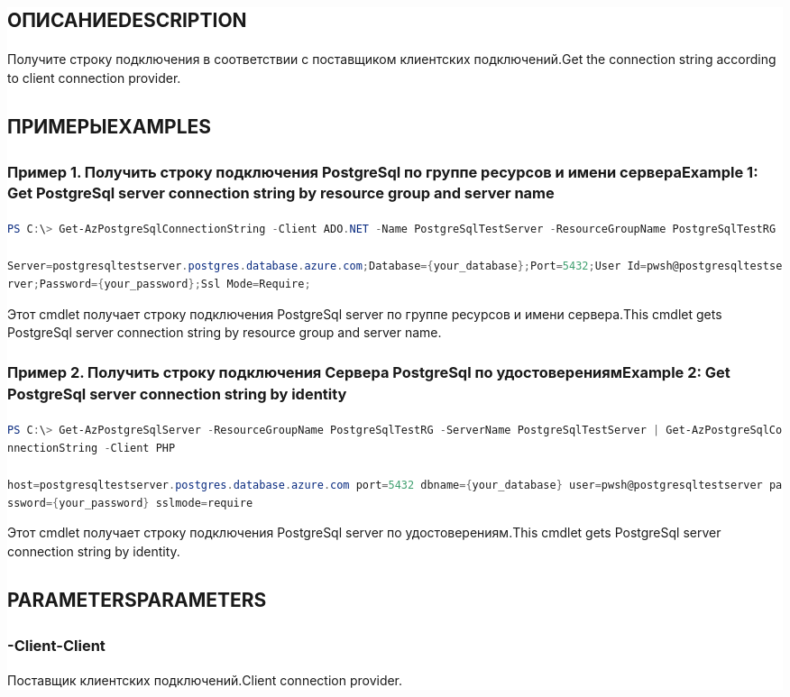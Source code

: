 ## <span data-ttu-id="bb256-107">ОПИСАНИЕ</span><span class="sxs-lookup"><span data-stu-id="bb256-107">DESCRIPTION</span></span>
<span data-ttu-id="bb256-108">Получите строку подключения в соответствии с поставщиком клиентских подключений.</span><span class="sxs-lookup"><span data-stu-id="bb256-108">Get the connection string according to client connection provider.</span></span>

## <span data-ttu-id="bb256-109">ПРИМЕРЫ</span><span class="sxs-lookup"><span data-stu-id="bb256-109">EXAMPLES</span></span>

### <span data-ttu-id="bb256-110">Пример 1. Получить строку подключения PostgreSql по группе ресурсов и имени сервера</span><span class="sxs-lookup"><span data-stu-id="bb256-110">Example 1: Get PostgreSql server connection string by resource group and server name</span></span>
```powershell
PS C:\> Get-AzPostgreSqlConnectionString -Client ADO.NET -Name PostgreSqlTestServer -ResourceGroupName PostgreSqlTestRG

Server=postgresqltestserver.postgres.database.azure.com;Database={your_database};Port=5432;User Id=pwsh@postgresqltestserver;Password={your_password};Ssl Mode=Require;
```

<span data-ttu-id="bb256-111">Этот cmdlet получает строку подключения PostgreSql server по группе ресурсов и имени сервера.</span><span class="sxs-lookup"><span data-stu-id="bb256-111">This cmdlet gets PostgreSql server connection string by resource group and server name.</span></span>

### <span data-ttu-id="bb256-112">Пример 2. Получить строку подключения Сервера PostgreSql по удостоверениям</span><span class="sxs-lookup"><span data-stu-id="bb256-112">Example 2: Get PostgreSql server connection string by identity</span></span>
```powershell
PS C:\> Get-AzPostgreSqlServer -ResourceGroupName PostgreSqlTestRG -ServerName PostgreSqlTestServer | Get-AzPostgreSqlConnectionString -Client PHP

host=postgresqltestserver.postgres.database.azure.com port=5432 dbname={your_database} user=pwsh@postgresqltestserver password={your_password} sslmode=require
```

<span data-ttu-id="bb256-113">Этот cmdlet получает строку подключения PostgreSql server по удостоверениям.</span><span class="sxs-lookup"><span data-stu-id="bb256-113">This cmdlet gets PostgreSql server connection string by identity.</span></span>

## <span data-ttu-id="bb256-114">PARAMETERS</span><span class="sxs-lookup"><span data-stu-id="bb256-114">PARAMETERS</span></span>

### <span data-ttu-id="bb256-115">-Client</span><span class="sxs-lookup"><span data-stu-id="bb256-115">-Client</span></span>
<span data-ttu-id="bb256-116">Поставщик клиентских подключений.</span><span class="sxs-lookup"><span data-stu-id="bb256-116">Client connection provider.</span></span>
